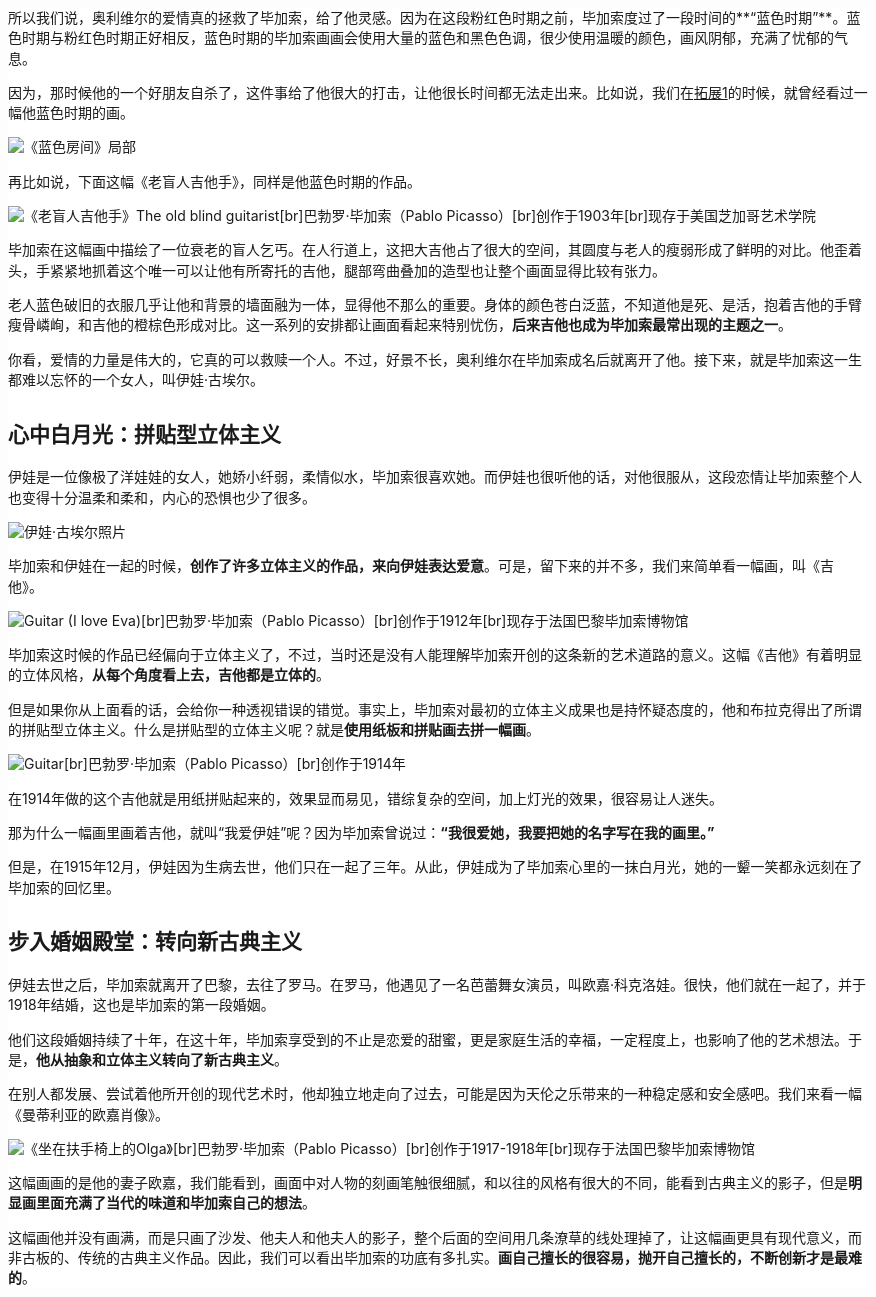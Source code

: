 所以我们说，奥利维尔的爱情真的拯救了毕加索，给了他灵感。因为在这段粉红色时期之前，毕加索度过了一段时间的**“蓝色时期”**。蓝色时期与粉红色时期正好相反，蓝色时期的毕加索画画会使用大量的蓝色和黑色色调，很少使用温暖的颜色，画风阴郁，充满了忧郁的气息。

因为，那时候他的一个好朋友自杀了，这件事给了他很大的打击，让他很长时间都无法走出来。比如说，我们在[拓展1](https://time.geekbang.org/column/article/270179)的时候，就曾经看过一幅他蓝色时期的画。

![](https://static001.geekbang.org/resource/image/26/d3/26f0033e0be7f3eb8b1df3d2312f1ed3.jpg?wh=2284%2A1285 "《蓝色房间》局部")

再比如说，下面这幅《老盲人吉他手》，同样是他蓝色时期的作品。

![](https://static001.geekbang.org/resource/image/2a/97/2a945701716a709930b926f813f0f697.jpg?wh=2284%2A3426 "《老盲人吉他手》The old blind guitarist[br]巴勃罗·毕加索（Pablo Picasso）[br]创作于1903年[br]现存于美国芝加哥艺术学院")

毕加索在这幅画中描绘了一位衰老的盲人乞丐。在人行道上，这把大吉他占了很大的空间，其圆度与老人的瘦弱形成了鲜明的对比。他歪着头，手紧紧地抓着这个唯一可以让他有所寄托的吉他，腿部弯曲叠加的造型也让整个画面显得比较有张力。

老人蓝色破旧的衣服几乎让他和背景的墙面融为一体，显得他不那么的重要。身体的颜色苍白泛蓝，不知道他是死、是活，抱着吉他的手臂瘦骨嶙峋，和吉他的橙棕色形成对比。这一系列的安排都让画面看起来特别忧伤，**后来吉他也成为毕加索最常出现的主题之一**。

你看，爱情的力量是伟大的，它真的可以救赎一个人。不过，好景不长，奥利维尔在毕加索成名后就离开了他。接下来，就是毕加索这一生都难以忘怀的一个女人，叫伊娃·古埃尔。

## 心中白月光：拼贴型立体主义

伊娃是一位像极了洋娃娃的女人，她娇小纤弱，柔情似水，毕加索很喜欢她。而伊娃也很听他的话，对他很服从，这段恋情让毕加索整个人也变得十分温柔和柔和，内心的恐惧也少了很多。

![](https://static001.geekbang.org/resource/image/ed/5b/edc569e24b8607b89ac40bd07e5e165b.png?wh=297%2A228 "伊娃·古埃尔照片")

毕加索和伊娃在一起的时候，**创作了许多立体主义的作品，来向伊娃表达爱意**。可是，留下来的并不多，我们来简单看一幅画，叫《吉他》。

![](https://static001.geekbang.org/resource/image/b3/db/b32af8e15b7be6dd56773ddb48deyydb.jpg?wh=1142%2A1496 "Guitar (I love Eva)[br]巴勃罗·毕加索（Pablo Picasso）[br]创作于1912年[br]现存于法国巴黎毕加索博物馆")

毕加索这时候的作品已经偏向于立体主义了，不过，当时还是没有人能理解毕加索开创的这条新的艺术道路的意义。这幅《吉他》有着明显的立体风格，**从每个角度看上去，吉他都是立体的**。

但是如果你从上面看的话，会给你一种透视错误的错觉。事实上，毕加索对最初的立体主义成果也是持怀疑态度的，他和布拉克得出了所谓的拼贴型立体主义。什么是拼贴型的立体主义呢？就是**使用纸板和拼贴画去拼一幅画**。

![](https://static001.geekbang.org/resource/image/44/28/441f84a110638ac7f80b1a5f0a3df028.png?wh=605%2A768 "Guitar[br]巴勃罗·毕加索（Pablo Picasso）[br]创作于1914年")

在1914年做的这个吉他就是用纸拼贴起来的，效果显而易见，错综复杂的空间，加上灯光的效果，很容易让人迷失。

那为什么一幅画里画着吉他，就叫“我爱伊娃”呢？因为毕加索曾说过：**“我很爱她，我要把她的名字写在我的画里。”**

但是，在1915年12月，伊娃因为生病去世，他们只在一起了三年。从此，伊娃成为了毕加索心里的一抹白月光，她的一颦一笑都永远刻在了毕加索的回忆里。

## 步入婚姻殿堂：转向新古典主义

伊娃去世之后，毕加索就离开了巴黎，去往了罗马。在罗马，他遇见了一名芭蕾舞女演员，叫欧嘉·科克洛娃。很快，他们就在一起了，并于1918年结婚，这也是毕加索的第一段婚姻。

他们这段婚姻持续了十年，在这十年，毕加索享受到的不止是恋爱的甜蜜，更是家庭生活的幸福，一定程度上，也影响了他的艺术想法。于是，**他从抽象和立体主义转向了新古典主义**。

在别人都发展、尝试着他所开创的现代艺术时，他却独立地走向了过去，可能是因为天伦之乐带来的一种稳定感和安全感吧。我们来看一幅《曼蒂利亚的欧嘉肖像》。

![](https://static001.geekbang.org/resource/image/73/a6/73a237b84b40a96d0f53d2aa749583a6.jpg?wh=2284%2A3327 "《坐在扶手椅上的Olga》[br]巴勃罗·毕加索（Pablo Picasso）[br]创作于1917-1918年[br]现存于法国巴黎毕加索博物馆")

这幅画画的是他的妻子欧嘉，我们能看到，画面中对人物的刻画笔触很细腻，和以往的风格有很大的不同，能看到古典主义的影子，但是**明显画里面充满了当代的味道和毕加索自己的想法**。

这幅画他并没有画满，而是只画了沙发、他夫人和他夫人的影子，整个后面的空间用几条潦草的线处理掉了，让这幅画更具有现代意义，而非古板的、传统的古典主义作品。因此，我们可以看出毕加索的功底有多扎实。**画自己擅长的很容易，抛开自己擅长的，不断创新才是最难的**。
